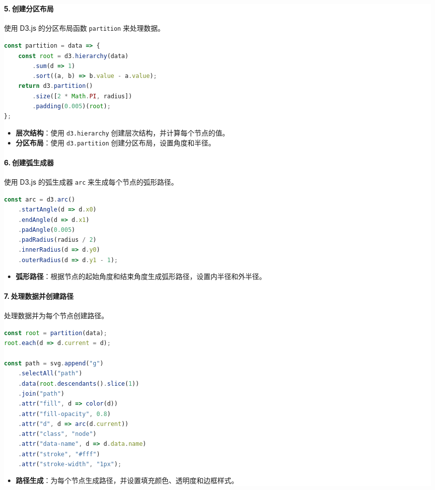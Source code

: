 #### 5. 创建分区布局

使用 D3.js 的分区布局函数 `partition` 来处理数据。

```javascript
const partition = data => {
    const root = d3.hierarchy(data)
        .sum(d => 1)
        .sort((a, b) => b.value - a.value);
    return d3.partition()
        .size([2 * Math.PI, radius])
        .padding(0.005)(root);
};
```

- **层次结构**：使用 `d3.hierarchy` 创建层次结构，并计算每个节点的值。
- **分区布局**：使用 `d3.partition` 创建分区布局，设置角度和半径。

#### 6. 创建弧生成器

使用 D3.js 的弧生成器 `arc` 来生成每个节点的弧形路径。

```javascript
const arc = d3.arc()
    .startAngle(d => d.x0)
    .endAngle(d => d.x1)
    .padAngle(0.005)
    .padRadius(radius / 2)
    .innerRadius(d => d.y0)
    .outerRadius(d => d.y1 - 1);
```

- **弧形路径**：根据节点的起始角度和结束角度生成弧形路径，设置内半径和外半径。

#### 7. 处理数据并创建路径

处理数据并为每个节点创建路径。

```javascript
const root = partition(data);
root.each(d => d.current = d);

const path = svg.append("g")
    .selectAll("path")
    .data(root.descendants().slice(1))
    .join("path")
    .attr("fill", d => color(d))
    .attr("fill-opacity", 0.8)
    .attr("d", d => arc(d.current))
    .attr("class", "node")
    .attr("data-name", d => d.data.name)
    .attr("stroke", "#fff")
    .attr("stroke-width", "1px");
```

- **路径生成**：为每个节点生成路径，并设置填充颜色、透明度和边框样式。
